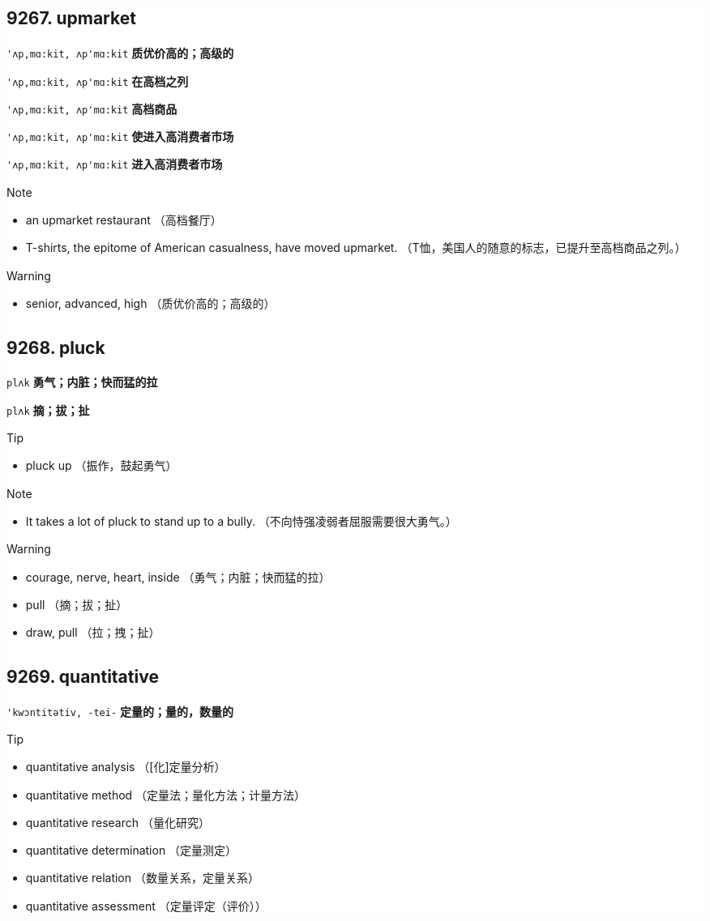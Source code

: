 ## 9267. upmarket

`'ʌp,mɑ:kit, ʌp'mɑ:kit`  **质优价高的；高级的**

`'ʌp,mɑ:kit, ʌp'mɑ:kit`  **在高档之列**

`'ʌp,mɑ:kit, ʌp'mɑ:kit`  **高档商品**

`'ʌp,mɑ:kit, ʌp'mɑ:kit`  **使进入高消费者市场**

`'ʌp,mɑ:kit, ʌp'mɑ:kit`  **进入高消费者市场**

> [!NOTE]
>
> - an upmarket restaurant （高档餐厅）
>
> - T-shirts, the epitome of American casualness, have moved upmarket. （T恤，美国人的随意的标志，已提升至高档商品之列。）
>

> [!WARNING]
>
> - senior, advanced, high （质优价高的；高级的）
>

## 9268. pluck

`plʌk`  **勇气；内脏；快而猛的拉**

`plʌk`  **摘；拔；扯**

> [!TIP]
>
> - pluck up （振作，鼓起勇气）
>

> [!NOTE]
>
> - It takes a lot of pluck to stand up to a bully. （不向恃强凌弱者屈服需要很大勇气。）
>

> [!WARNING]
>
> - courage, nerve, heart, inside （勇气；内脏；快而猛的拉）
>
> - pull （摘；拔；扯）
>
> - draw, pull （拉；拽；扯）
>

## 9269. quantitative

`'kwɔntitətiv, -tei-`  **定量的；量的，数量的**

> [!TIP]
>
> - quantitative analysis （[化]定量分析）
>
> - quantitative method （定量法；量化方法；计量方法）
>
> - quantitative research （量化研究）
>
> - quantitative determination （定量测定）
>
> - quantitative relation （数量关系，定量关系）
>
> - quantitative assessment （定量评定（评价））
>